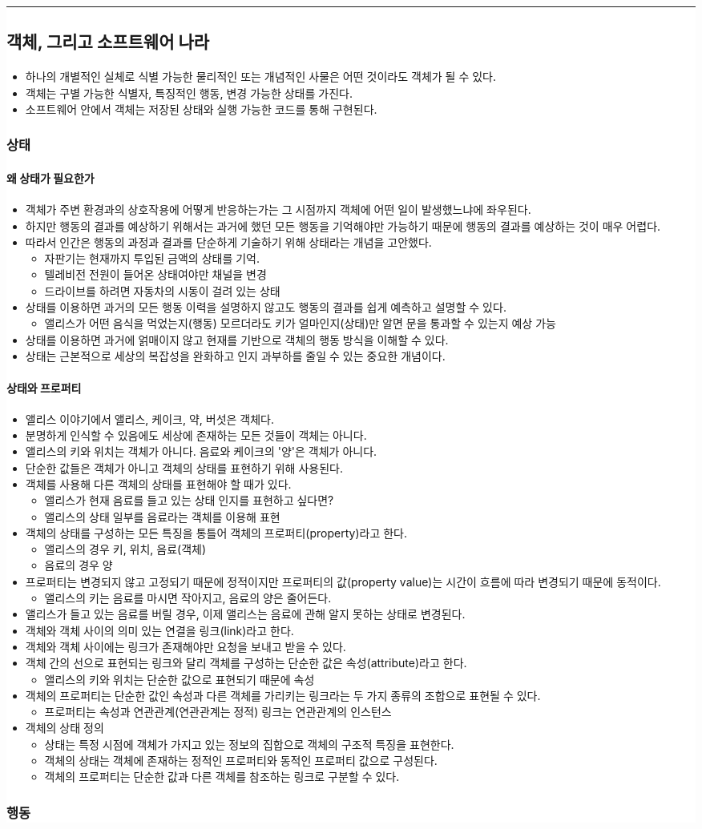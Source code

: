 ----------------

## 객체, 그리고 소프트웨어 나라

- 하나의 개별적인 실체로 식별 가능한 물리적인 또는 개념적인 사물은 어떤 것이라도 객체가 될 수 있다.
- 객체는 구별 가능한 식별자, 특징적인 행동, 변경 가능한 상태를 가진다.
- 소프트웨어 안에서 객체는 저장된 상태와 실행 가능한 코드를 통해 구현된다.

### 상태

#### 왜 상태가 필요한가

- 객체가 주변 환경과의 상호작용에 어떻게 반응하는가는 그 시점까지 객체에 어떤 일이 발생했느냐에 좌우된다.
- 하지만 행동의 결과를 예상하기 위해서는 과거에 했던 모든 행동을 기억해야만 가능하기 때문에 행동의 결과를 예상하는 것이 매우 어렵다.
- 따라서 인간은 행동의 과정과 결과를 단순하게 기술하기 위해 상태라는 개념을 고안했다.
  - 자판기는 현재까지 투입된 금액의 상태를 기억.
  - 텔레비전 전원이 들어온 상태여야만 채널을 변경
  - 드라이브를 하려면 자동차의 시동이 걸려 있는 상태
- 상태를 이용하면 과거의 모든 행동 이력을 설명하지 않고도 행동의 결과를 쉽게 예측하고 설명할 수 있다.
  - 앨리스가 어떤 음식을 먹었는지(행동) 모르더라도 키가 얼마인지(상태)만 알면 문을 통과할 수 있는지 예상 가능
- 상태를 이용하면 과거에 얽매이지 않고 현재를 기반으로 객체의 행동 방식을 이해할 수 있다.
- 상태는 근본적으로 세상의 복잡성을 완화하고 인지 과부하를 줄일 수 있는 중요한 개념이다.

#### 상태와 프로퍼티

- 앨리스 이야기에서 앨리스, 케이크, 약, 버섯은 객체다.
- 분명하게 인식할 수 있음에도 세상에 존재하는 모든 것들이 객체는 아니다.
- 앨리스의 키와 위치는 객체가 아니다. 음료와 케이크의 '양'은 객체가 아니다.
- 단순한 값들은 객체가 아니고 객체의 상태를 표현하기 위해 사용된다.
- 객체를 사용해 다른 객체의 상태를 표현해야 할 때가 있다.
  - 앨리스가 현재 음료를 들고 있는 상태 인지를 표현하고 싶다면?
  - 앨리스의 상태 일부를 음료라는 객체를 이용해 표현
- 객체의 상태를 구성하는 모든 특징을 통틀어 객체의 프로퍼티(property)라고 한다.
  - 앨리스의 경우 키, 위치, 음료(객체)
  - 음료의 경우 양
- 프로퍼티는 변경되지 않고 고정되기 때문에 정적이지만 프로퍼티의 값(property value)는 시간이 흐름에 따라 변경되기 때문에
동적이다.
  - 앨리스의 키는 음료를 마시면 작아지고, 음료의 양은 줄어든다.
- 앨리스가 들고 있는 음료를 버릴 경우, 이제 앨리스는 음료에 관해 알지 못하는 상태로 변경된다.
- 객체와 객체 사이의 의미 있는 연결을 링크(link)라고 한다.
- 객체와 객체 사이에는 링크가 존재해야만 요청을 보내고 받을 수 있다.
- 객체 간의 선으로 표현되는 링크와 달리 객체를 구성하는 단순한 값은 속성(attribute)라고 한다.
  - 앨리스의 키와 위치는 단순한 값으로 표현되기 때문에 속성
- 객체의 프로퍼티는 단순한 값인 속성과 다른 객체를 가리키는 링크라는 두 가지 종류의 조합으로 표현될 수 있다.
  - 프로퍼티는 속성과 연관관계(연관관계는 정적) 링크는 연관관계의 인스턴스
- 객체의 상태 정의
  - 상태는 특정 시점에 객체가 가지고 있는 정보의 집합으로 객체의 구조적 특징을 표현한다.
  - 객체의 상태는 객체에 존재하는 정적인 프로퍼티와 동적인 프로퍼티 값으로 구성된다.
  - 객체의 프로퍼티는 단순한 값과 다른 객체를 참조하는 링크로 구분할 수 있다.

### 행동
